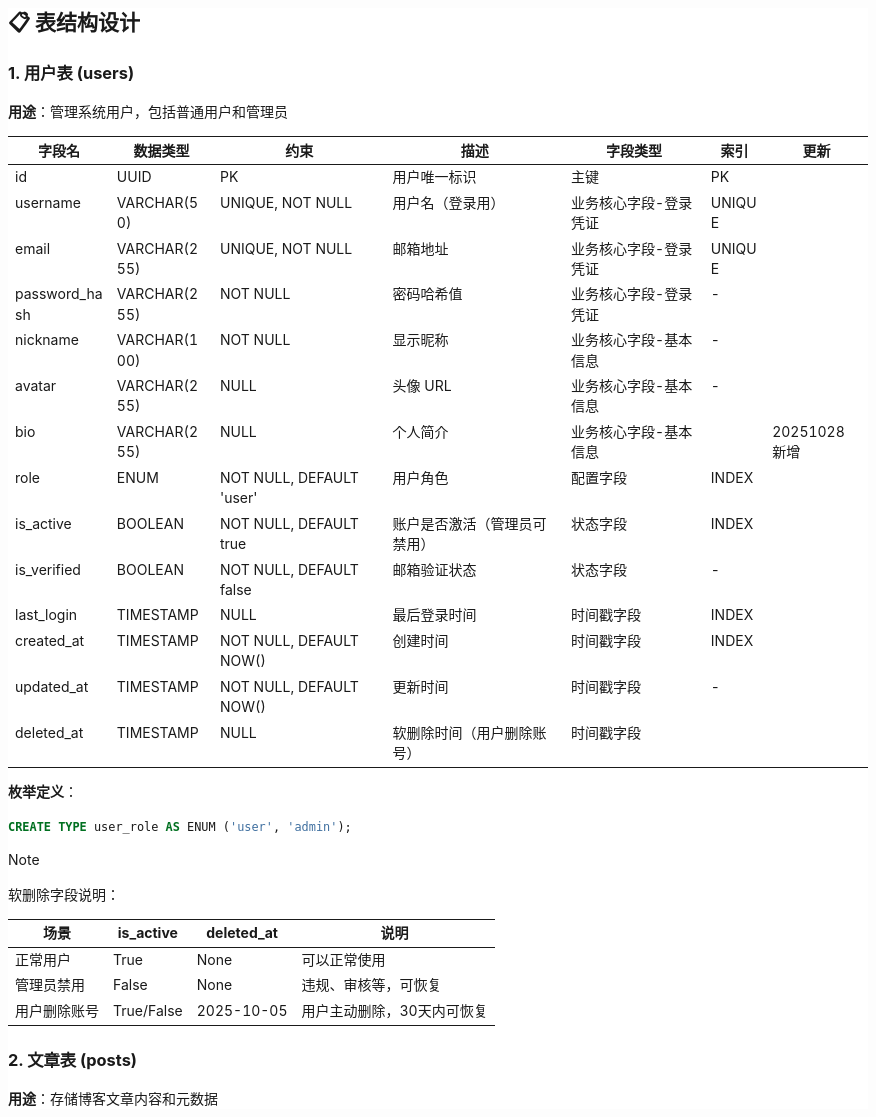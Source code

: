 

## 📋 表结构设计

### 1. 用户表 (users)

**用途**：管理系统用户，包括普通用户和管理员

| 字段名           | 数据类型         | 约束                       | 描述             | 字段类型        | 索引     | 更新          |
| ------------- | ------------ | ------------------------ | -------------- | ----------- | ------ | ----------- |
| id            | UUID         | PK                       | 用户唯一标识         | 主键          | PK     |             |
| username      | VARCHAR(50)  | UNIQUE, NOT NULL         | 用户名（登录用）       | 业务核心字段-登录凭证 | UNIQUE |             |
| email         | VARCHAR(255) | UNIQUE, NOT NULL         | 邮箱地址           | 业务核心字段-登录凭证 | UNIQUE |             |
| password_hash | VARCHAR(255) | NOT NULL                 | 密码哈希值          | 业务核心字段-登录凭证 | -      |             |
| nickname      | VARCHAR(100) | NOT NULL                 | 显示昵称           | 业务核心字段-基本信息 | -      |             |
| avatar        | VARCHAR(255) | NULL                     | 头像 URL         | 业务核心字段-基本信息 | -      |             |
| bio           | VARCHAR(255) | NULL                     | 个人简介           | 业务核心字段-基本信息 |        | 20251028 新增 |
| role          | ENUM         | NOT NULL, DEFAULT 'user' | 用户角色           | 配置字段        | INDEX  |             |
| is_active     | BOOLEAN      | NOT NULL, DEFAULT true   | 账户是否激活（管理员可禁用） | 状态字段        | INDEX  |             |
| is_verified   | BOOLEAN      | NOT NULL, DEFAULT false  | 邮箱验证状态         | 状态字段        | -      |             |
| last_login    | TIMESTAMP    | NULL                     | 最后登录时间         | 时间戳字段       | INDEX  |             |
| created_at    | TIMESTAMP    | NOT NULL, DEFAULT NOW()  | 创建时间           | 时间戳字段       | INDEX  |             |
| updated_at    | TIMESTAMP    | NOT NULL, DEFAULT NOW()  | 更新时间           | 时间戳字段       | -      |             |
| deleted_at    | TIMESTAMP    | NULL                     | 软删除时间（用户删除账号）  | 时间戳字段       |        |             |


**枚举定义**：
```sql
CREATE TYPE user_role AS ENUM ('user', 'admin');
```

>[!NOTE]
> 软删除字段说明：
> 
> | 场景 | is_active | deleted_at | 说明 |
> |--------|------------|------------|----------------|
> | 正常用户 | True | None | 可以正常使用 |
> | 管理员禁用 | False | None | 违规、审核等，可恢复 |
> | 用户删除账号 | True/False | 2025-10-05 | 用户主动删除，30天内可恢复 |


### 2. 文章表 (posts)

**用途**：存储博客文章内容和元数据
